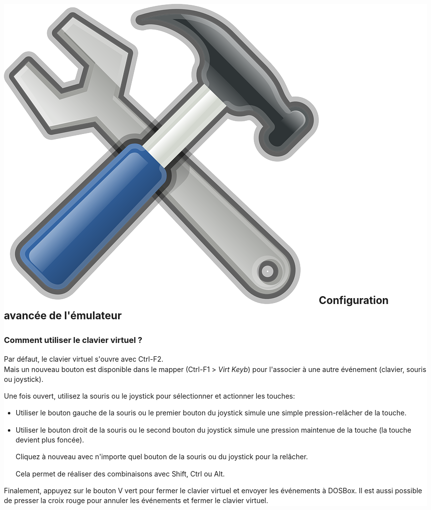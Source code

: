 ## ![](/migration-images/emulateurs/ordinosaures/dos/hammer-28636_640.png)Configuration avancée de l'émulateur

### Comment utiliser le clavier virtuel ?

Par défaut, le clavier virtuel s'ouvre avec Ctrl-F2.  
Mais un nouveau bouton est disponible dans le mapper \(Ctrl-F1 &gt; _Virt Keyb_\) pour l'associer à une autre événement \(clavier, souris ou joystick\).

Une fois ouvert, utilisez la souris ou le joystick pour sélectionner et actionner les touches:

* Utiliser le bouton gauche de la souris ou le premier bouton du joystick simule une simple pression-relâcher de la touche. 
* Utiliser le bouton droit de la souris ou le second bouton du joystick simule une pression maintenue de la touche \(la touche devient plus foncée\).

  Cliquez à nouveau avec n'importe quel bouton de la souris ou du joystick pour la relâcher.

  Cela permet de réaliser des combinaisons avec Shift, Ctrl ou Alt.

Finalement, appuyez sur le bouton V vert pour fermer le clavier virtuel et envoyer les événements à DOSBox. Il est aussi possible de presser la croix rouge pour annuler les événements et fermer le clavier virtuel.
